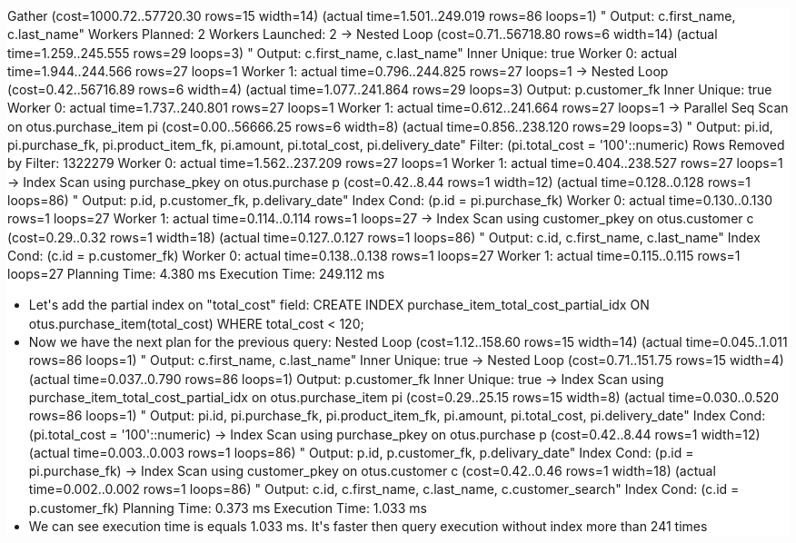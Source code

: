   Gather  (cost=1000.72..57720.30 rows=15 width=14) (actual time=1.501..249.019 rows=86 loops=1)
  "  Output: c.first_name, c.last_name"
  Workers Planned: 2
  Workers Launched: 2
  ->  Nested Loop  (cost=0.71..56718.80 rows=6 width=14) (actual time=1.259..245.555 rows=29 loops=3)
  "        Output: c.first_name, c.last_name"
  Inner Unique: true
  Worker 0:  actual time=1.944..244.566 rows=27 loops=1
  Worker 1:  actual time=0.796..244.825 rows=27 loops=1
  ->  Nested Loop  (cost=0.42..56716.89 rows=6 width=4) (actual time=1.077..241.864 rows=29 loops=3)
  Output: p.customer_fk
  Inner Unique: true
  Worker 0:  actual time=1.737..240.801 rows=27 loops=1
  Worker 1:  actual time=0.612..241.664 rows=27 loops=1
  ->  Parallel Seq Scan on otus.purchase_item pi  (cost=0.00..56666.25 rows=6 width=8) (actual time=0.856..238.120 rows=29 loops=3)
  "                    Output: pi.id, pi.purchase_fk, pi.product_item_fk, pi.amount, pi.total_cost, pi.delivery_date"
  Filter: (pi.total_cost = '100'::numeric)
  Rows Removed by Filter: 1322279
  Worker 0:  actual time=1.562..237.209 rows=27 loops=1
  Worker 1:  actual time=0.404..238.527 rows=27 loops=1
  ->  Index Scan using purchase_pkey on otus.purchase p  (cost=0.42..8.44 rows=1 width=12) (actual time=0.128..0.128 rows=1 loops=86)
  "                    Output: p.id, p.customer_fk, p.delivary_date"
  Index Cond: (p.id = pi.purchase_fk)
  Worker 0:  actual time=0.130..0.130 rows=1 loops=27
  Worker 1:  actual time=0.114..0.114 rows=1 loops=27
  ->  Index Scan using customer_pkey on otus.customer c  (cost=0.29..0.32 rows=1 width=18) (actual time=0.127..0.127 rows=1 loops=86)
  "              Output: c.id, c.first_name, c.last_name"
  Index Cond: (c.id = p.customer_fk)
  Worker 0:  actual time=0.138..0.138 rows=1 loops=27
  Worker 1:  actual time=0.115..0.115 rows=1 loops=27
  Planning Time: 4.380 ms
  Execution Time: 249.112 ms
- Let's add the partial index on "total_cost" field:
  CREATE INDEX purchase_item_total_cost_partial_idx ON otus.purchase_item(total_cost) WHERE total_cost < 120;
- Now we have the next plan for the previous query:
  Nested Loop  (cost=1.12..158.60 rows=15 width=14) (actual time=0.045..1.011 rows=86 loops=1)
  "  Output: c.first_name, c.last_name"
  Inner Unique: true
  ->  Nested Loop  (cost=0.71..151.75 rows=15 width=4) (actual time=0.037..0.790 rows=86 loops=1)
  Output: p.customer_fk
  Inner Unique: true
  ->  Index Scan using purchase_item_total_cost_partial_idx on otus.purchase_item pi  (cost=0.29..25.15 rows=15 width=8) (actual time=0.030..0.520 rows=86 loops=1)
  "              Output: pi.id, pi.purchase_fk, pi.product_item_fk, pi.amount, pi.total_cost, pi.delivery_date"
  Index Cond: (pi.total_cost = '100'::numeric)
  ->  Index Scan using purchase_pkey on otus.purchase p  (cost=0.42..8.44 rows=1 width=12) (actual time=0.003..0.003 rows=1 loops=86)
  "              Output: p.id, p.customer_fk, p.delivary_date"
  Index Cond: (p.id = pi.purchase_fk)
  ->  Index Scan using customer_pkey on otus.customer c  (cost=0.42..0.46 rows=1 width=18) (actual time=0.002..0.002 rows=1 loops=86)
  "        Output: c.id, c.first_name, c.last_name, c.customer_search"
  Index Cond: (c.id = p.customer_fk)
  Planning Time: 0.373 ms
  Execution Time: 1.033 ms
- We can see execution time is equals 1.033 ms. It's faster then query execution without index more than 241 times